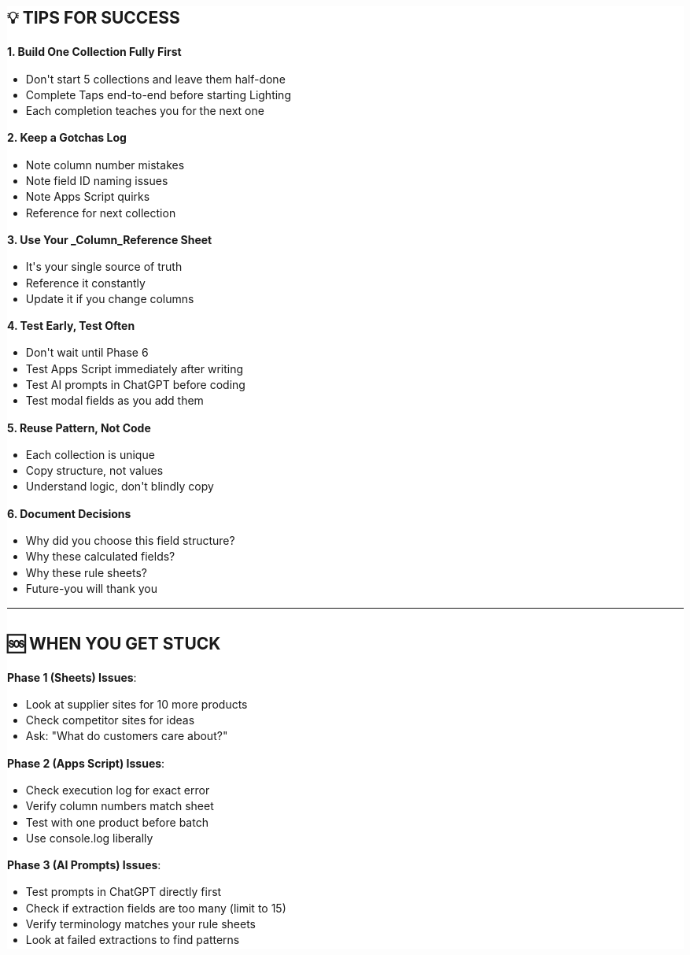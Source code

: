 
## 💡 TIPS FOR SUCCESS

**1. Build One Collection Fully First**
- Don't start 5 collections and leave them half-done
- Complete Taps end-to-end before starting Lighting
- Each completion teaches you for the next one

**2. Keep a Gotchas Log**
- Note column number mistakes
- Note field ID naming issues
- Note Apps Script quirks
- Reference for next collection

**3. Use Your _Column_Reference Sheet**
- It's your single source of truth
- Reference it constantly
- Update it if you change columns

**4. Test Early, Test Often**
- Don't wait until Phase 6
- Test Apps Script immediately after writing
- Test AI prompts in ChatGPT before coding
- Test modal fields as you add them

**5. Reuse Pattern, Not Code**
- Each collection is unique
- Copy structure, not values
- Understand logic, don't blindly copy

**6. Document Decisions**
- Why did you choose this field structure?
- Why these calculated fields?
- Why these rule sheets?
- Future-you will thank you

---

## 🆘 WHEN YOU GET STUCK

**Phase 1 (Sheets) Issues**:
- Look at supplier sites for 10 more products
- Check competitor sites for ideas
- Ask: "What do customers care about?"

**Phase 2 (Apps Script) Issues**:
- Check execution log for exact error
- Verify column numbers match sheet
- Test with one product before batch
- Use console.log liberally

**Phase 3 (AI Prompts) Issues**:
- Test prompts in ChatGPT directly first
- Check if extraction fields are too many (limit to 15)
- Verify terminology matches your rule sheets
- Look at failed extractions to find patterns
